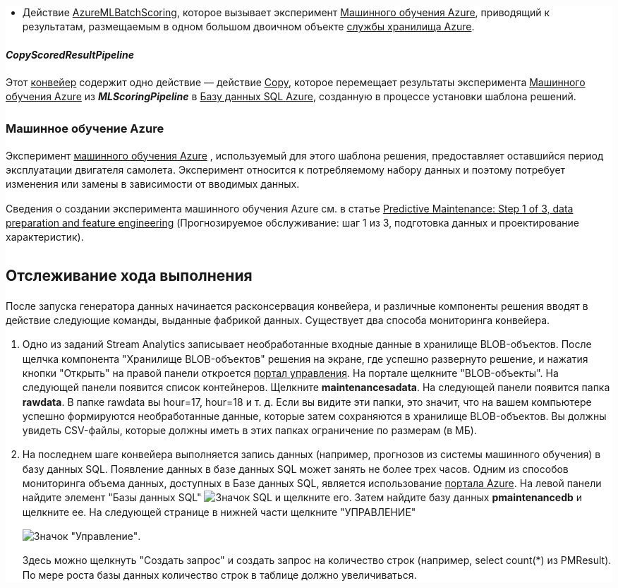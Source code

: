 * Действие [AzureMLBatchScoring](https://msdn.microsoft.com/library/azure/dn894009.aspx), которое вызывает эксперимент [Машинного обучения Azure](https://azure.microsoft.com/services/machine-learning/), приводящий к результатам, размещаемым в одном большом двоичном объекте [службы хранилища Azure](https://azure.microsoft.com/services/storage/).

#### <a name="copyscoredresultpipeline"></a>*CopyScoredResultPipeline*
Этот [конвейер](../../data-factory/v1/data-factory-create-pipelines.md) содержит одно действие — действие [Copy](https://msdn.microsoft.com/library/azure/dn835035.aspx), которое перемещает результаты эксперимента [Машинного обучения Azure](#azure-machine-learning) из ***MLScoringPipeline*** в [Базу данных SQL Azure](https://azure.microsoft.com/services/sql-database/), созданную в процессе установки шаблона решений.

### <a name="azure-machine-learning"></a>Машинное обучение Azure
Эксперимент [машинного обучения Azure](https://azure.microsoft.com/services/machine-learning/) , используемый для этого шаблона решения, предоставляет оставшийся период эксплуатации двигателя самолета. Эксперимент относится к потребляемому набору данных и поэтому потребует изменения или замены в зависимости от вводимых данных.

Сведения о создании эксперимента машинного обучения Azure см. в статье [Predictive Maintenance: Step 1 of 3, data preparation and feature engineering](http://gallery.cortanaanalytics.com/Experiment/Predictive-Maintenance-Step-1-of-3-data-preparation-and-feature-engineering-2) (Прогнозируемое обслуживание: шаг 1 из 3, подготовка данных и проектирование характеристик).

## <a name="monitor-progress"></a>**Отслеживание хода выполнения**
 После запуска генератора данных начинается расконсервация конвейера, и различные компоненты решения вводят в действие следующие команды, выданные фабрикой данных. Существует два способа мониторинга конвейера.

1. Одно из заданий Stream Analytics записывает необработанные входные данные в хранилище BLOB-объектов. После щелчка компонента "Хранилище BLOB-объектов" решения на экране, где успешно развернуто решение, и нажатия кнопки "Открыть" на правой панели откроется [портал управления](https://portal.azure.com/). На портале щелкните "BLOB-объекты". На следующей панели появится список контейнеров. Щелкните **maintenancesadata**. На следующей панели появится папка **rawdata**. В папке rawdata вы hour=17, hour=18 и т. д. Если вы видите эти папки, это значит, что на вашем компьютере успешно формируются необработанные данные, которые затем сохраняются в хранилище BLOB-объектов. Вы должны увидеть CSV-файлы, которые должны иметь в этих папках ограничение по размерам (в МБ).
2. На последнем шаге конвейера выполняется запись данных (например, прогнозов из системы машинного обучения) в базу данных SQL. Появление данных в базе данных SQL может занять не более трех часов. Одним из способов мониторинга объема данных, доступных в Базе данных SQL, является использование [портала Azure](https://manage.windowsazure.com/). На левой панели найдите элемент "Базы данных SQL" ![Значок SQL](./media/cortana-analytics-technical-guide-predictive-maintenance/icon-SQL-databases.png) и щелкните его. Затем найдите базу данных **pmaintenancedb** и щелкните ее. На следующей странице в нижней части щелкните "УПРАВЛЕНИЕ"
   
    ![Значок "Управление"](./media/cortana-analytics-technical-guide-predictive-maintenance/icon-manage.png).
   
    Здесь можно щелкнуть "Создать запрос" и создать запрос на количество строк (например, select count(*) из PMResult). По мере роста базы данных количество строк в таблице должно увеличиваться.
